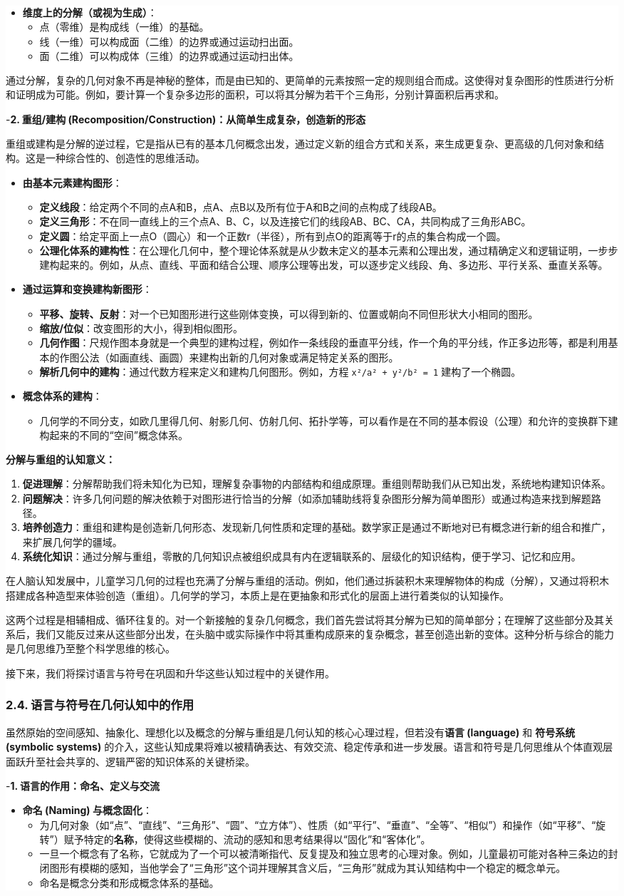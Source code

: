 - **维度上的分解（或视为生成）**：
  - 点（零维）是构成线（一维）的基础。
  - 线（一维）可以构成面（二维）的边界或通过运动扫出面。
  - 面（二维）可以构成体（三维）的边界或通过运动扫出体。

通过分解，复杂的几何对象不再是神秘的整体，而是由已知的、更简单的元素按照一定的规则组合而成。这使得对复杂图形的性质进行分析和证明成为可能。例如，要计算一个复杂多边形的面积，可以将其分解为若干个三角形，分别计算面积后再求和。

-**2. 重组/建构 (Recomposition/Construction)：从简单生成复杂，创造新的形态**

重组或建构是分解的逆过程，它是指从已有的基本几何概念出发，通过定义新的组合方式和关系，来生成更复杂、更高级的几何对象和结构。这是一种综合性的、创造性的思维活动。

- **由基本元素建构图形**：
  - **定义线段**：给定两个不同的点A和B，点A、点B以及所有位于A和B之间的点构成了线段AB。
  - **定义三角形**：不在同一直线上的三个点A、B、C，以及连接它们的线段AB、BC、CA，共同构成了三角形ABC。
  - **定义圆**：给定平面上一点O（圆心）和一个正数r（半径），所有到点O的距离等于r的点的集合构成一个圆。
  - **公理化体系的建构性**：在公理化几何中，整个理论体系就是从少数未定义的基本元素和公理出发，通过精确定义和逻辑证明，一步步建构起来的。例如，从点、直线、平面和结合公理、顺序公理等出发，可以逐步定义线段、角、多边形、平行关系、垂直关系等。

- **通过运算和变换建构新图形**：
  - **平移、旋转、反射**：对一个已知图形进行这些刚体变换，可以得到新的、位置或朝向不同但形状大小相同的图形。
  - **缩放/位似**：改变图形的大小，得到相似图形。
  - **几何作图**：尺规作图本身就是一个典型的建构过程，例如作一条线段的垂直平分线，作一个角的平分线，作正多边形等，都是利用基本的作图公法（如画直线、画圆）来建构出新的几何对象或满足特定关系的图形。
  - **解析几何中的建构**：通过代数方程来定义和建构几何图形。例如，方程 `x²/a² + y²/b² = 1` 建构了一个椭圆。

- **概念体系的建构**：
  - 几何学的不同分支，如欧几里得几何、射影几何、仿射几何、拓扑学等，可以看作是在不同的基本假设（公理）和允许的变换群下建构起来的不同的“空间”概念体系。

**分解与重组的认知意义：**

1. **促进理解**：分解帮助我们将未知化为已知，理解复杂事物的内部结构和组成原理。重组则帮助我们从已知出发，系统地构建知识体系。
2. **问题解决**：许多几何问题的解决依赖于对图形进行恰当的分解（如添加辅助线将复杂图形分解为简单图形）或通过构造来找到解题路径。
3. **培养创造力**：重组和建构是创造新几何形态、发现新几何性质和定理的基础。数学家正是通过不断地对已有概念进行新的组合和推广，来扩展几何学的疆域。
4. **系统化知识**：通过分解与重组，零散的几何知识点被组织成具有内在逻辑联系的、层级化的知识结构，便于学习、记忆和应用。

在人脑认知发展中，儿童学习几何的过程也充满了分解与重组的活动。例如，他们通过拆装积木来理解物体的构成（分解），又通过将积木搭建成各种造型来体验创造（重组）。几何学的学习，本质上是在更抽象和形式化的层面上进行着类似的认知操作。

这两个过程是相辅相成、循环往复的。对一个新接触的复杂几何概念，我们首先尝试将其分解为已知的简单部分；在理解了这些部分及其关系后，我们又能反过来从这些部分出发，在头脑中或实际操作中将其重构成原来的复杂概念，甚至创造出新的变体。这种分析与综合的能力是几何思维乃至整个科学思维的核心。

接下来，我们将探讨语言与符号在巩固和升华这些认知过程中的关键作用。

### 2.4. 语言与符号在几何认知中的作用

虽然原始的空间感知、抽象化、理想化以及概念的分解与重组是几何认知的核心心理过程，但若没有**语言 (language)** 和 **符号系统 (symbolic systems)** 的介入，这些认知成果将难以被精确表达、有效交流、稳定传承和进一步发展。语言和符号是几何思维从个体直观层面跃升至社会共享的、逻辑严密的知识体系的关键桥梁。

-**1. 语言的作用：命名、定义与交流**

- **命名 (Naming) 与概念固化**：
  - 为几何对象（如“点”、“直线”、“三角形”、“圆”、“立方体”）、性质（如“平行”、“垂直”、“全等”、“相似”）和操作（如“平移”、“旋转”）赋予特定的**名称**，使得这些模糊的、流动的感知和思考结果得以“固化”和“客体化”。
  - 一旦一个概念有了名称，它就成为了一个可以被清晰指代、反复提及和独立思考的心理对象。例如，儿童最初可能对各种三条边的封闭图形有模糊的感知，当他学会了“三角形”这个词并理解其含义后，“三角形”就成为其认知结构中一个稳定的概念单元。
  - 命名是概念分类和形成概念体系的基础。
